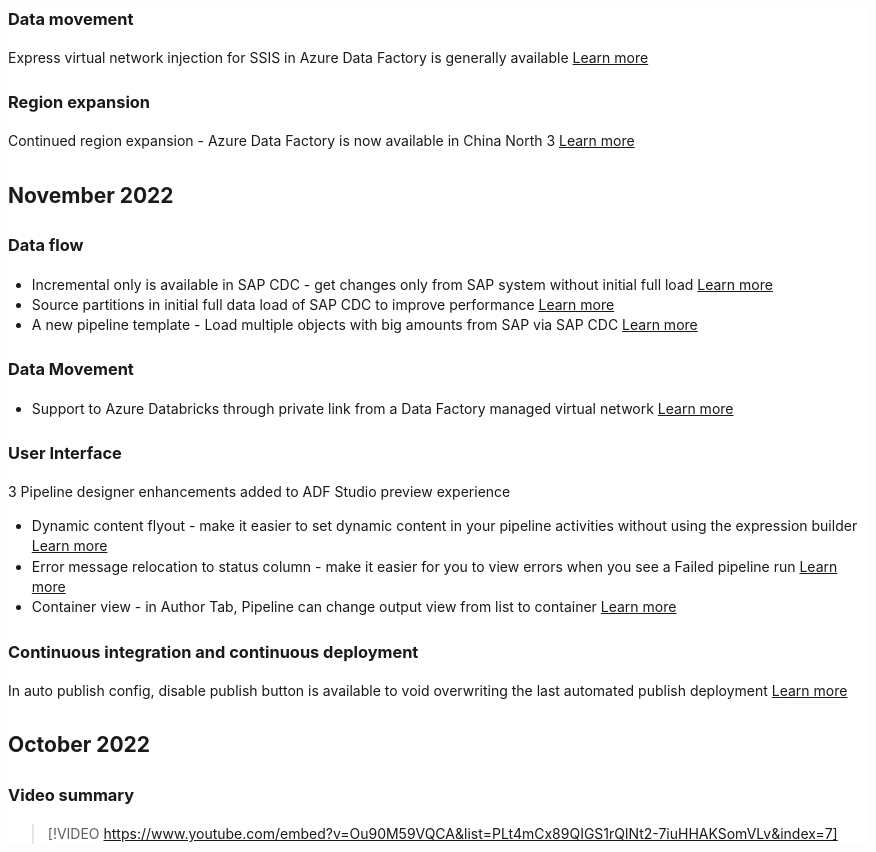 ### Data movement

Express virtual network injection for SSIS in Azure Data Factory is generally available [Learn more](https://techcommunity.microsoft.com/t5/sql-server-integration-services/general-availability-of-express-virtual-network-injection-for/ba-p/3699993)

### Region expansion

Continued region expansion - Azure Data Factory is now available in China North 3 [Learn more](https://azure.microsoft.com/explore/global-infrastructure/products-by-region/?products=data-factory)

## November 2022
 
### Data flow

- Incremental only is available in SAP CDC - get changes only from SAP system without initial full load  [Learn more](connector-sap-change-data-capture.md?tabs=data-factory#mapping-data-flow-properties)
- Source partitions in initial full data load of SAP CDC to improve performance  [Learn more](connector-sap-change-data-capture.md?tabs=data-factory#mapping-data-flow-properties)
- A new pipeline template - Load multiple objects with big amounts from SAP via SAP CDC [Learn more](solution-template-replicate-multiple-objects-sap-cdc.md?tabs=data-factory)

### Data Movement
- Support to Azure Databricks through private link from a Data Factory managed virtual network [Learn more](managed-virtual-network-private-endpoint.md?tabs=data-factory#supported-data-sources-and-services)

### User Interface
3 Pipeline designer enhancements added to ADF Studio preview experience 
- Dynamic content flyout - make it easier to set dynamic content in your pipeline activities without using the expression builder  [Learn more](how-to-manage-studio-preview-exp.md?tabs=data-factory#dynamic-content-flyout)
- Error message relocation to status column - make it easier for you to view errors when you see a Failed pipeline run [Learn more](how-to-manage-studio-preview-exp.md?tabs=data-factory#error-message-relocation-to-status-column)
- Container view - in Author Tab, Pipeline can change output view from list to container [Learn more](how-to-manage-studio-preview-exp.md?tabs=data-factory#container-view)

### Continuous integration and continuous deployment

In auto publish config, disable publish button is available to void overwriting the last automated publish deployment [Learn more](source-control.md?tabs=data-factory#editing-repo-settings)

## October 2022

### Video summary

> [!VIDEO https://www.youtube.com/embed?v=Ou90M59VQCA&list=PLt4mCx89QIGS1rQlNt2-7iuHHAKSomVLv&index=7]
 
